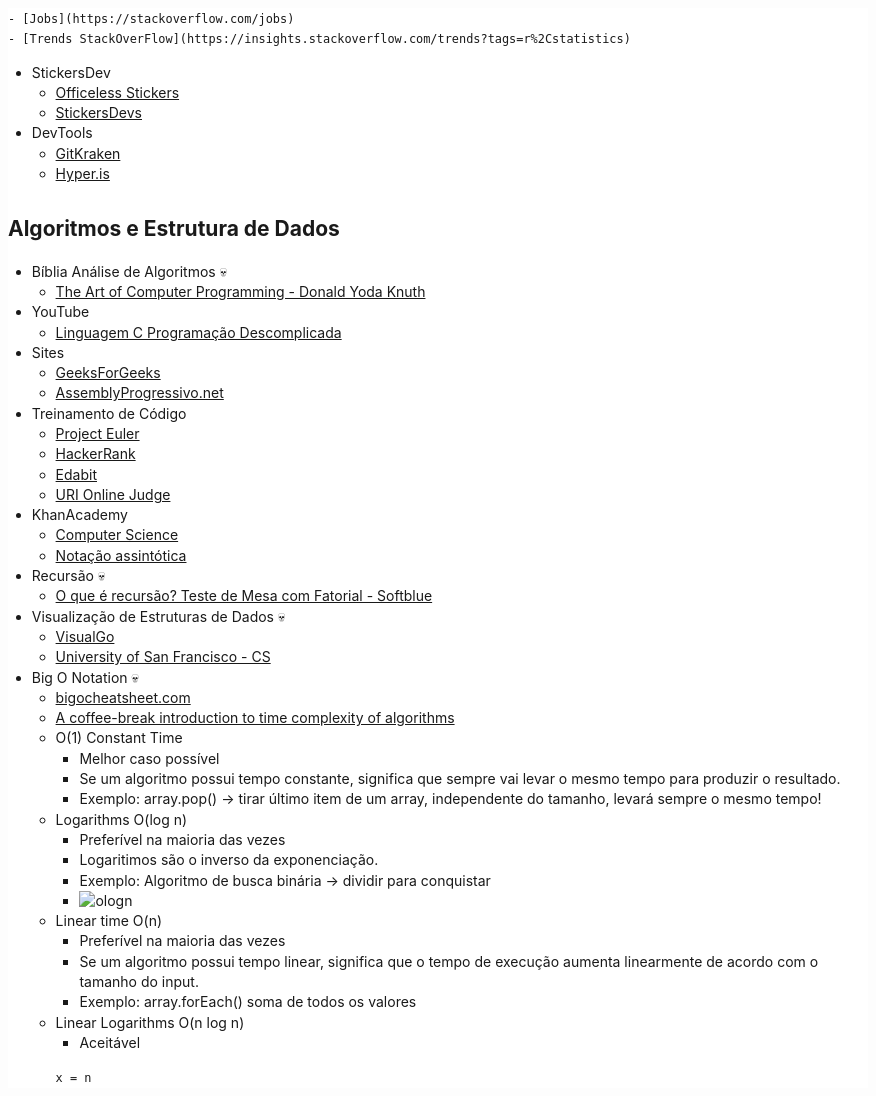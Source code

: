     - [Jobs](https://stackoverflow.com/jobs)
    - [Trends StackOverFlow](https://insights.stackoverflow.com/trends?tags=r%2Cstatistics)
 - StickersDev
    - [Officeless Stickers](https://officeless-store.minestore.com.br/produtos/cartela-de-stickers-officeless)
    - [StickersDevs](https://www.stickersdevs.com.br/)
 - DevTools
    - [GitKraken](https://www.gitkraken.com/)
    - [Hyper.is](https://hyper.is/)
 

## Algoritmos e Estrutura de Dados

 - Bíblia Análise de Algoritmos :skull: 
    - [The Art of Computer Programming - Donald Yoda Knuth](https://www.amazon.com.br/Computer-Programming-Volumes-1-4a-Boxed/dp/0321751043?tag=goog0ef-20&smid=A1ZZFT5FULY4LN&ascsubtag=go_1157433115_58530734048_257324212232_pla-433354953279_c_)
 - YouTube
    - [Linguagem C Programação Descomplicada](https://www.youtube.com/user/progdescomplicada/videos)
 - Sites
    - [GeeksForGeeks](https://www.geeksforgeeks.org/)
    - [AssemblyProgressivo.net](https://www.assemblyprogressivo.net/)
- Treinamento de Código
    - [Project Euler](https://projecteuler.net/)
    - [HackerRank](https://www.hackerrank.com/)
    - [Edabit](https://edabit.com)
    - [URI Online Judge](https://www.urionlinejudge.com.br/judge/en/login)
- KhanAcademy 
   - [Computer Science](https://www.khanacademy.org/computing/computer-science)
   - [Notação assintótica](https://pt.khanacademy.org/computing/computer-science/algorithms/asymptotic-notation/a/asymptotic-notation)
- Recursão :skull:
   - [O que é recursão? Teste de Mesa com Fatorial - Softblue](https://www.youtube.com/watch?v=V60g61dhKmg)
- Visualização de Estruturas de Dados :skull:
   - [VisualGo](https://visualgo.net/en)
   - [University of San Francisco - CS](https://www.cs.usfca.edu/~galles/visualization/Algorithms.html)
- Big O Notation :skull: 
   - [bigocheatsheet.com](http://bigocheatsheet.com/)
   - [A coffee-break introduction to time complexity of algorithms](https://dev.to/vickylai/a-coffee-break-introduction-to-time-complexity-of-algorithms-160m?utm_source=digest_mailer&utm_medium=email&utm_campaign=digest_email)
   - O(1) Constant Time
      - Melhor caso possível
      - Se um algoritmo possui tempo constante, significa que sempre vai levar o mesmo tempo para produzir o resultado.
      - Exemplo: array.pop() -> tirar último item de um array, independente do tamanho, levará sempre o mesmo tempo!
   - Logarithms O(log n)
      - Preferível na maioria das vezes
      - Logaritimos são o inverso da exponenciação.
      - Exemplo: Algoritmo de busca binária -> dividir para conquistar
      - <img src="ologn.png" alt="ologn">
   - Linear time O(n)
      - Preferível na maioria das vezes
      - Se um algoritmo possui tempo linear, significa que o tempo de execução aumenta linearmente de acordo com o tamanho do input.
      - Exemplo: array.forEach() soma de todos os valores
   - Linear Logarithms O(n log n)
      - Aceitável
      ```
      x = n